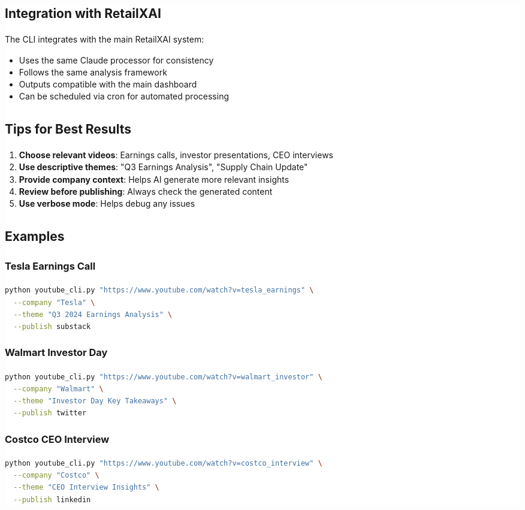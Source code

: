 ## Integration with RetailXAI

The CLI integrates with the main RetailXAI system:
- Uses the same Claude processor for consistency
- Follows the same analysis framework
- Outputs compatible with the main dashboard
- Can be scheduled via cron for automated processing

## Tips for Best Results

1. **Choose relevant videos**: Earnings calls, investor presentations, CEO interviews
2. **Use descriptive themes**: "Q3 Earnings Analysis", "Supply Chain Update"
3. **Provide company context**: Helps AI generate more relevant insights
4. **Review before publishing**: Always check the generated content
5. **Use verbose mode**: Helps debug any issues

## Examples

### Tesla Earnings Call
```bash
python youtube_cli.py "https://www.youtube.com/watch?v=tesla_earnings" \
  --company "Tesla" \
  --theme "Q3 2024 Earnings Analysis" \
  --publish substack
```

### Walmart Investor Day
```bash
python youtube_cli.py "https://www.youtube.com/watch?v=walmart_investor" \
  --company "Walmart" \
  --theme "Investor Day Key Takeaways" \
  --publish twitter
```

### Costco CEO Interview
```bash
python youtube_cli.py "https://www.youtube.com/watch?v=costco_interview" \
  --company "Costco" \
  --theme "CEO Interview Insights" \
  --publish linkedin
```
